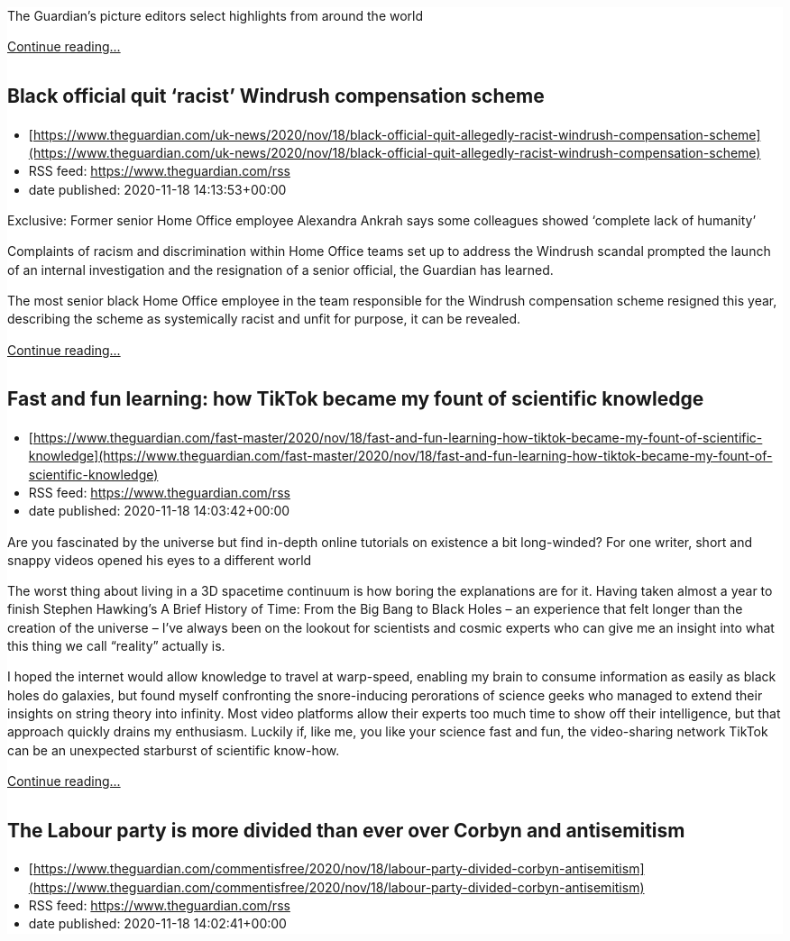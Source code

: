 <p>The Guardian’s picture editors select highlights from around the world</p> <a href="https://www.theguardian.com/news/gallery/2020/nov/18/cathedral-restoration-and-penguin-preparation-wednesdays-best-photos">Continue reading...</a>

## Black official quit ‘racist’ Windrush compensation scheme
 - [https://www.theguardian.com/uk-news/2020/nov/18/black-official-quit-allegedly-racist-windrush-compensation-scheme](https://www.theguardian.com/uk-news/2020/nov/18/black-official-quit-allegedly-racist-windrush-compensation-scheme)
 - RSS feed: https://www.theguardian.com/rss
 - date published: 2020-11-18 14:13:53+00:00

<p>Exclusive: Former senior Home Office employee Alexandra Ankrah says some colleagues showed ‘complete lack of humanity’</p><p>Complaints of racism and discrimination within Home Office teams set up to address the Windrush scandal prompted the launch of an internal investigation and the resignation of a senior official, the Guardian has learned.</p><p>The most senior black Home Office employee in the team responsible for the Windrush compensation scheme resigned this year, describing the scheme as systemically racist and unfit for purpose, it can be revealed.</p> <a href="https://www.theguardian.com/uk-news/2020/nov/18/black-official-quit-allegedly-racist-windrush-compensation-scheme">Continue reading...</a>

## Fast and fun learning: how TikTok became my fount of scientific knowledge
 - [https://www.theguardian.com/fast-master/2020/nov/18/fast-and-fun-learning-how-tiktok-became-my-fount-of-scientific-knowledge](https://www.theguardian.com/fast-master/2020/nov/18/fast-and-fun-learning-how-tiktok-became-my-fount-of-scientific-knowledge)
 - RSS feed: https://www.theguardian.com/rss
 - date published: 2020-11-18 14:03:42+00:00

<p>Are you fascinated by the universe but find in-depth online tutorials on existence a bit long-winded? For one writer, short and snappy videos opened his eyes to a different world</p><p>The worst thing about living in a 3D spacetime continuum is how boring the explanations are for it. Having taken almost a year to finish Stephen Hawking’s A Brief History of Time: From the Big Bang to Black Holes – an experience that felt longer than the creation of the universe – I’ve always been on the lookout for scientists and cosmic experts who can give me an insight into what this thing we call “reality” actually is.</p><p>I hoped the internet would allow knowledge to travel at warp-speed, enabling my brain to consume information as easily as black holes do galaxies, but found myself confronting the snore-inducing perorations of science geeks who managed to extend their insights on string theory into infinity. Most video platforms allow their experts too much time to show off their intelligence, but that approach quickly drains my enthusiasm. Luckily if, like me, you like your science fast and fun, the video-sharing network TikTok can be an unexpected starburst of scientific know-how.</p> <a href="https://www.theguardian.com/fast-master/2020/nov/18/fast-and-fun-learning-how-tiktok-became-my-fount-of-scientific-knowledge">Continue reading...</a>

## The Labour party is more divided than ever over Corbyn and antisemitism
 - [https://www.theguardian.com/commentisfree/2020/nov/18/labour-party-divided-corbyn-antisemitism](https://www.theguardian.com/commentisfree/2020/nov/18/labour-party-divided-corbyn-antisemitism)
 - RSS feed: https://www.theguardian.com/rss
 - date published: 2020-11-18 14:02:41+00:00
